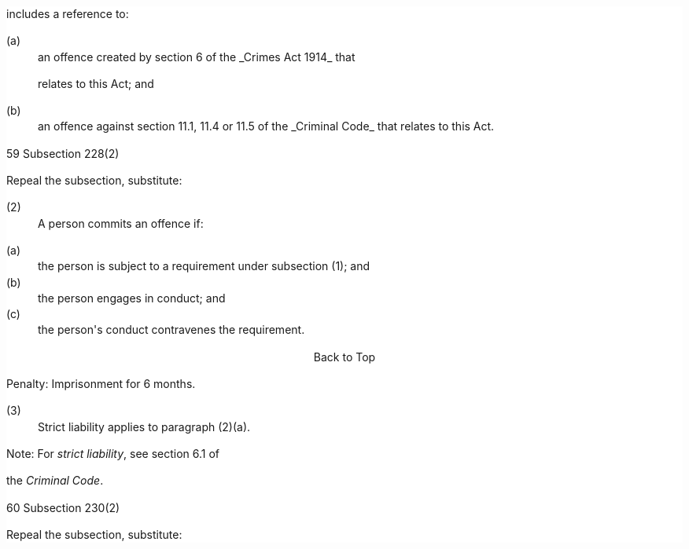 includes a reference to:

</dd> </dl></dl>

<dl compact=""><dl compact=""><dl compact="">

<dt>(a)</dt><dd>an offence created by section&#160;6 of the _Crimes Act 1914_ that

relates to this Act; and</dd>

<dt>(b)</dt><dd>an offence against section&#160;11.1, 11.4 or 11.5 of the _Criminal Code_ that relates to this Act.

</dd>

</dl></dl></dl>

59
  Subsection 228(2)

 Repeal the subsection, substitute:

<dl compact=""><dl compact="">

<dt>(2)</dt><dd>A person commits an offence if:

</dd> </dl></dl>

<dl compact=""><dl compact=""><dl compact="">

<dt>(a)</dt><dd>the person is subject to a requirement under subsection&#160;(1); and</dd>

<dt>(b)</dt><dd>the person engages in conduct; and</dd>

<dt>(c)</dt><dd>the person's conduct contravenes the requirement.

</dd>

</dl></dl></dl>

<center>Back to Top</center>

Penalty:	Imprisonment for 6 months.

<dl compact=""><dl compact="">

<dt>(3)</dt><dd>Strict liability applies to paragraph&#160;(2)(a).

</dd> </dl></dl>

<dl compact=""><dl compact="">

Note:	For _strict liability_, see section&#160;6.1 of

the _Criminal Code_.

 </dl></dl>

60
  Subsection 230(2)

 Repeal the subsection, substitute:

<dl compact=""><dl compact="">
